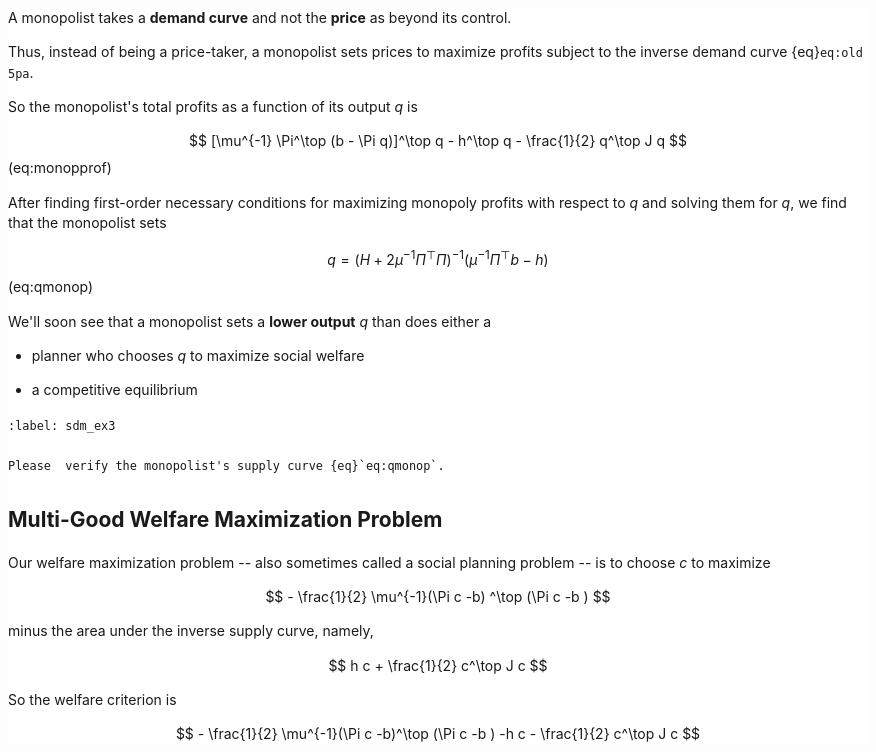 A monopolist takes a **demand curve** and not the **price** as beyond its control.

Thus, instead of being a price-taker, a monopolist sets prices to maximize profits subject to the inverse demand curve
{eq}`eq:old5pa`.

So the monopolist's total profits as a function of its output $q$ is

$$
[\mu^{-1} \Pi^\top (b - \Pi q)]^\top  q - h^\top q -  \frac{1}{2} q^\top J q
$$ (eq:monopprof)

After finding
first-order necessary conditions for maximizing monopoly profits with respect to $q$
and solving them for $q$, we find that the monopolist sets

$$
q = (H + 2 \mu^{-1} \Pi^\top \Pi)^{-1} (\mu^{-1} \Pi^\top b - h)
$$ (eq:qmonop)

We'll soon see that a monopolist sets a **lower output** $q$ than does either a

 * planner who chooses $q$ to maximize social welfare

 * a competitive equilibrium



```{exercise}
:label: sdm_ex3

Please  verify the monopolist's supply curve {eq}`eq:qmonop`.

```




## Multi-Good Welfare Maximization Problem

Our welfare maximization problem -- also sometimes called a social planning problem  -- is to choose $c$ to maximize

$$
    - \frac{1}{2} \mu^{-1}(\Pi c -b) ^\top (\Pi c -b )
$$

minus the area under the inverse supply curve, namely,

$$
    h c +  \frac{1}{2} c^\top J c  
$$

So the welfare criterion is

$$
    - \frac{1}{2} \mu^{-1}(\Pi c -b)^\top (\Pi c -b ) -h c 
        -  \frac{1}{2} c^\top J c
$$
